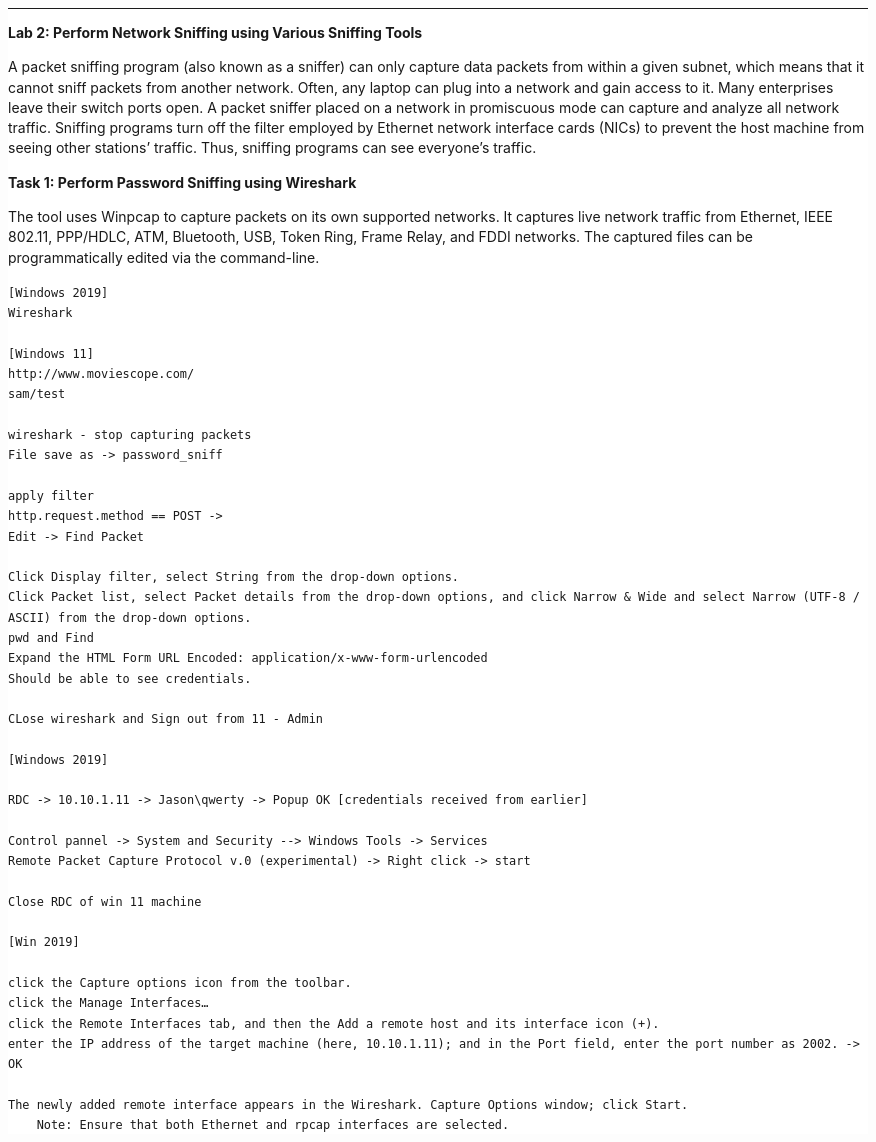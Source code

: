 ---------------------------------------------------------------------------------------------------
**Lab 2: Perform Network Sniffing using Various Sniffing Tools**

A packet sniffing program (also known as a sniffer) can only capture data packets from within a given subnet, which means that it cannot sniff packets from another network. Often, any laptop can plug into a network and gain access to it. Many enterprises leave their switch ports open. A packet sniffer placed on a network in promiscuous mode can capture and analyze all network traffic. Sniffing programs turn off the filter employed by Ethernet network interface cards (NICs) to prevent the host machine from seeing other stations’ traffic. Thus, sniffing programs can see everyone’s traffic.

**Task 1: Perform Password Sniffing using Wireshark**

The tool uses Winpcap to capture packets on its own supported networks. It captures live network traffic from Ethernet, IEEE 802.11, PPP/HDLC, ATM, Bluetooth, USB, Token Ring, Frame Relay, and FDDI networks. The captured files can be programmatically edited via the command-line.

	[Windows 2019]
	Wireshark
	
	[Windows 11]
	http://www.moviescope.com/
	sam/test
	
	wireshark - stop capturing packets
	File save as -> password_sniff
	
	apply filter
	http.request.method == POST ->
	Edit -> Find Packet
	
	Click Display filter, select String from the drop-down options. 
	Click Packet list, select Packet details from the drop-down options, and click Narrow & Wide and select Narrow (UTF-8 / ASCII) from the drop-down options.
	pwd and Find
	Expand the HTML Form URL Encoded: application/x-www-form-urlencoded 
	Should be able to see credentials.
	
	CLose wireshark and Sign out from 11 - Admin
	
	[Windows 2019] 
	
	RDC -> 10.10.1.11 -> Jason\qwerty -> Popup OK [credentials received from earlier]
	
	Control pannel -> System and Security --> Windows Tools -> Services
	Remote Packet Capture Protocol v.0 (experimental) -> Right click -> start
	
	Close RDC of win 11 machine
	
	[Win 2019]
	
	click the Capture options icon from the toolbar.
	click the Manage Interfaces… 
	click the Remote Interfaces tab, and then the Add a remote host and its interface icon (+).
	enter the IP address of the target machine (here, 10.10.1.11); and in the Port field, enter the port number as 2002. -> OK
	
	The newly added remote interface appears in the Wireshark. Capture Options window; click Start.
		Note: Ensure that both Ethernet and rpcap interfaces are selected.
	